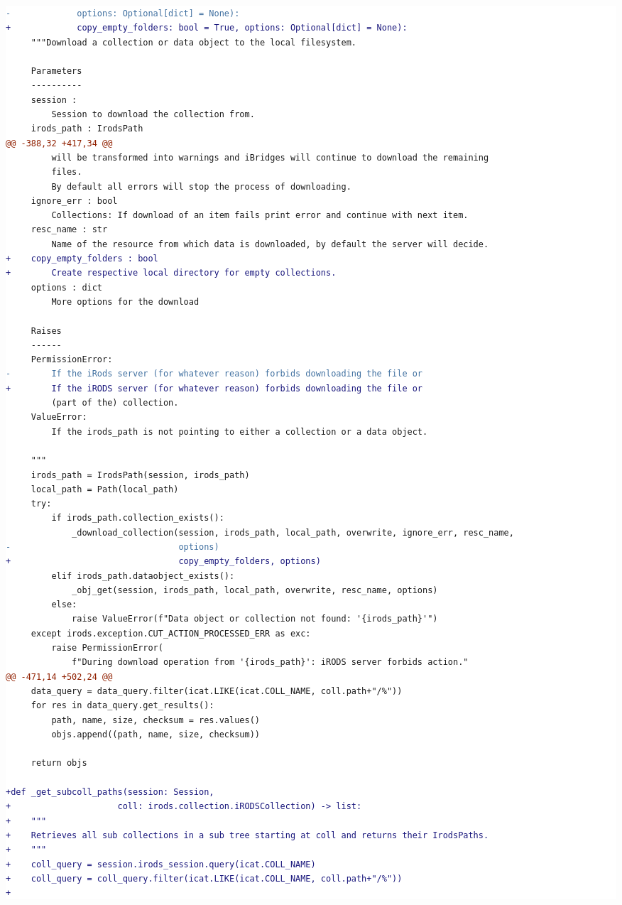 ```diff
-             options: Optional[dict] = None):
+             copy_empty_folders: bool = True, options: Optional[dict] = None):
     """Download a collection or data object to the local filesystem.
 
     Parameters
     ----------
     session :
         Session to download the collection from.
     irods_path : IrodsPath
@@ -388,32 +417,34 @@
         will be transformed into warnings and iBridges will continue to download the remaining
         files.
         By default all errors will stop the process of downloading.
     ignore_err : bool
         Collections: If download of an item fails print error and continue with next item.
     resc_name : str
         Name of the resource from which data is downloaded, by default the server will decide.
+    copy_empty_folders : bool
+        Create respective local directory for empty collections.
     options : dict
         More options for the download
 
     Raises
     ------
     PermissionError:
-        If the iRods server (for whatever reason) forbids downloading the file or
+        If the iRODS server (for whatever reason) forbids downloading the file or
         (part of the) collection.
     ValueError:
         If the irods_path is not pointing to either a collection or a data object.
 
     """
     irods_path = IrodsPath(session, irods_path)
     local_path = Path(local_path)
     try:
         if irods_path.collection_exists():
             _download_collection(session, irods_path, local_path, overwrite, ignore_err, resc_name,
-                                 options)
+                                 copy_empty_folders, options)
         elif irods_path.dataobject_exists():
             _obj_get(session, irods_path, local_path, overwrite, resc_name, options)
         else:
             raise ValueError(f"Data object or collection not found: '{irods_path}'")
     except irods.exception.CUT_ACTION_PROCESSED_ERR as exc:
         raise PermissionError(
             f"During download operation from '{irods_path}': iRODS server forbids action."
@@ -471,14 +502,24 @@
     data_query = data_query.filter(icat.LIKE(icat.COLL_NAME, coll.path+"/%"))
     for res in data_query.get_results():
         path, name, size, checksum = res.values()
         objs.append((path, name, size, checksum))
 
     return objs
 
+def _get_subcoll_paths(session: Session,
+                     coll: irods.collection.iRODSCollection) -> list:
+    """
+    Retrieves all sub collections in a sub tree starting at coll and returns their IrodsPaths.
+    """
+    coll_query = session.irods_session.query(icat.COLL_NAME)
+    coll_query = coll_query.filter(icat.LIKE(icat.COLL_NAME, coll.path+"/%"))
+
```